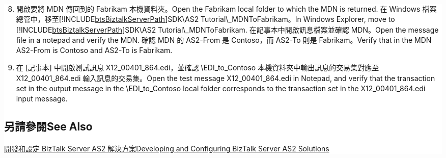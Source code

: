8. <span data-ttu-id="8f862-386">開啟要將 MDN 傳回到的 Fabrikam 本機資料夾。</span><span class="sxs-lookup"><span data-stu-id="8f862-386">Open the Fabrikam local folder to which the MDN is returned.</span></span> <span data-ttu-id="8f862-387">在 Windows 檔案總管中，移至[!INCLUDE[btsBiztalkServerPath](../includes/btsbiztalkserverpath-md.md)]SDK\AS2 Tutorial\\_MDNToFabrikam。</span><span class="sxs-lookup"><span data-stu-id="8f862-387">In Windows Explorer, move to [!INCLUDE[btsBiztalkServerPath](../includes/btsbiztalkserverpath-md.md)]SDK\AS2 Tutorial\\_MDNToFabrikam.</span></span> <span data-ttu-id="8f862-388">在記事本中開啟訊息檔案並確認 MDN。</span><span class="sxs-lookup"><span data-stu-id="8f862-388">Open the message file in a notepad and verify the MDN.</span></span> <span data-ttu-id="8f862-389">確認 MDN 的 AS2-From 是 Contoso，而 AS2-To 則是 Fabrikam。</span><span class="sxs-lookup"><span data-stu-id="8f862-389">Verify that in the MDN AS2-From is Contoso and AS2-To is Fabrikam.</span></span>  

9. <span data-ttu-id="8f862-390">在 [記事本] 中開啟測試訊息 X12_00401_864.edi，並確認 \EDI_to_Contoso 本機資料夾中輸出訊息的交易集對應至 X12_00401_864.edi 輸入訊息的交易集。</span><span class="sxs-lookup"><span data-stu-id="8f862-390">Open the test message X12_00401_864.edi in Notepad, and verify that the transaction set in the output message in the \EDI_to_Contoso local folder corresponds to the transaction set in the X12_00401_864.edi input message.</span></span>  

## <a name="see-also"></a><span data-ttu-id="8f862-391">另請參閱</span><span class="sxs-lookup"><span data-stu-id="8f862-391">See Also</span></span>  
 [<span data-ttu-id="8f862-392">開發和設定 BizTalk Server AS2 解決方案</span><span class="sxs-lookup"><span data-stu-id="8f862-392">Developing and Configuring BizTalk Server AS2 Solutions</span></span>](../core/developing-and-configuring-biztalk-server-as2-solutions.md)